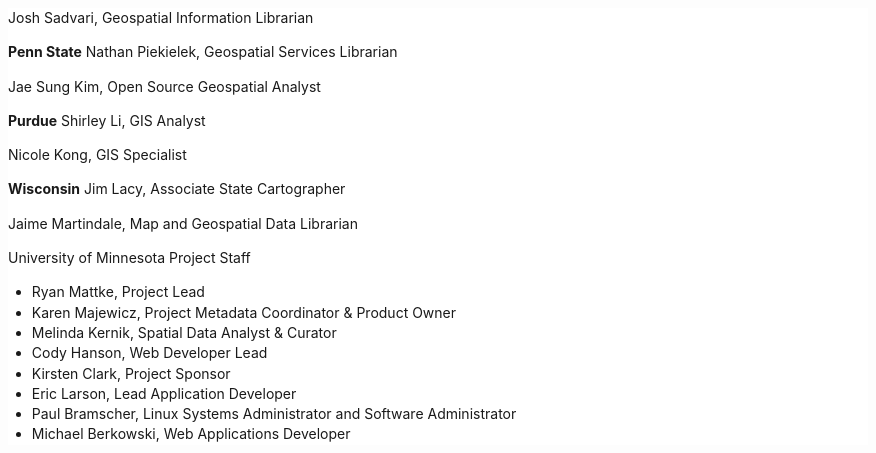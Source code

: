 Josh Sadvari, Geospatial Information Librarian
</td>
</tr>
<tr>
<td><strong>Penn State</strong>
</td>
<td>
Nathan Piekielek, Geospatial Services Librarian
<p>

Jae Sung Kim, Open Source Geospatial Analyst
</td>
</tr>
<tr>
<td><strong>Purdue</strong>
</td>
<td>
Shirley Li, GIS Analyst
<p>

Nicole Kong, GIS Specialist
</td>
</tr>
<tr>
<td><strong>Wisconsin</strong>
</td>
<td>
Jim Lacy, Associate State Cartographer
<p>

Jaime Martindale, Map and Geospatial Data Librarian
</td>
</tr>
</table>


University of Minnesota Project Staff 

* Ryan Mattke, Project Lead
* Karen Majewicz, Project Metadata Coordinator & Product Owner 
* Melinda Kernik, Spatial Data Analyst & Curator 
* Cody Hanson, Web Developer Lead
* Kirsten Clark, Project Sponsor
* Eric Larson, Lead Application Developer 
* Paul Bramscher, Linux Systems Administrator and Software Administrator 
* Michael Berkowski, Web Applications Developer 